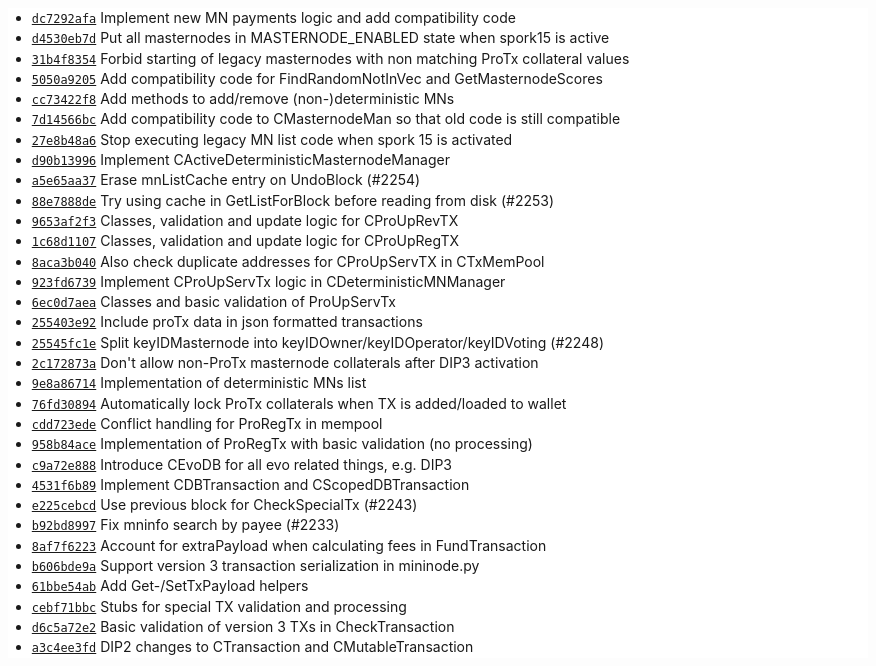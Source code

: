 - [`dc7292afa`](https://github.com/digitalcoinpay/digitalcoin/commit/dc7292afa) Implement new MN payments logic and add compatibility code
- [`d4530eb7d`](https://github.com/digitalcoinpay/digitalcoin/commit/d4530eb7d) Put all masternodes in MASTERNODE_ENABLED state when spork15 is active
- [`31b4f8354`](https://github.com/digitalcoinpay/digitalcoin/commit/31b4f8354) Forbid starting of legacy masternodes with non matching ProTx collateral values
- [`5050a9205`](https://github.com/digitalcoinpay/digitalcoin/commit/5050a9205) Add compatibility code for FindRandomNotInVec and GetMasternodeScores
- [`cc73422f8`](https://github.com/digitalcoinpay/digitalcoin/commit/cc73422f8) Add methods to add/remove (non-)deterministic MNs
- [`7d14566bc`](https://github.com/digitalcoinpay/digitalcoin/commit/7d14566bc) Add compatibility code to CMasternodeMan so that old code is still compatible
- [`27e8b48a6`](https://github.com/digitalcoinpay/digitalcoin/commit/27e8b48a6) Stop executing legacy MN list code when spork 15 is activated
- [`d90b13996`](https://github.com/digitalcoinpay/digitalcoin/commit/d90b13996) Implement CActiveDeterministicMasternodeManager
- [`a5e65aa37`](https://github.com/digitalcoinpay/digitalcoin/commit/a5e65aa37) Erase mnListCache entry on UndoBlock (#2254)
- [`88e7888de`](https://github.com/digitalcoinpay/digitalcoin/commit/88e7888de) Try using cache in GetListForBlock before reading from disk (#2253)
- [`9653af2f3`](https://github.com/digitalcoinpay/digitalcoin/commit/9653af2f3) Classes, validation and update logic for CProUpRevTX
- [`1c68d1107`](https://github.com/digitalcoinpay/digitalcoin/commit/1c68d1107) Classes, validation and update logic for CProUpRegTX
- [`8aca3b040`](https://github.com/digitalcoinpay/digitalcoin/commit/8aca3b040) Also check duplicate addresses for CProUpServTX in CTxMemPool
- [`923fd6739`](https://github.com/digitalcoinpay/digitalcoin/commit/923fd6739) Implement CProUpServTx logic in CDeterministicMNManager
- [`6ec0d7aea`](https://github.com/digitalcoinpay/digitalcoin/commit/6ec0d7aea) Classes and basic validation of ProUpServTx
- [`255403e92`](https://github.com/digitalcoinpay/digitalcoin/commit/255403e92) Include proTx data in json formatted transactions
- [`25545fc1e`](https://github.com/digitalcoinpay/digitalcoin/commit/25545fc1e) Split keyIDMasternode into keyIDOwner/keyIDOperator/keyIDVoting (#2248)
- [`2c172873a`](https://github.com/digitalcoinpay/digitalcoin/commit/2c172873a) Don't allow non-ProTx masternode collaterals after DIP3 activation
- [`9e8a86714`](https://github.com/digitalcoinpay/digitalcoin/commit/9e8a86714) Implementation of deterministic MNs list
- [`76fd30894`](https://github.com/digitalcoinpay/digitalcoin/commit/76fd30894) Automatically lock ProTx collaterals when TX is added/loaded to wallet
- [`cdd723ede`](https://github.com/digitalcoinpay/digitalcoin/commit/cdd723ede) Conflict handling for ProRegTx in mempool
- [`958b84ace`](https://github.com/digitalcoinpay/digitalcoin/commit/958b84ace) Implementation of ProRegTx with basic validation (no processing)
- [`c9a72e888`](https://github.com/digitalcoinpay/digitalcoin/commit/c9a72e888) Introduce CEvoDB for all evo related things, e.g. DIP3
- [`4531f6b89`](https://github.com/digitalcoinpay/digitalcoin/commit/4531f6b89) Implement CDBTransaction and CScopedDBTransaction
- [`e225cebcd`](https://github.com/digitalcoinpay/digitalcoin/commit/e225cebcd) Use previous block for CheckSpecialTx (#2243)
- [`b92bd8997`](https://github.com/digitalcoinpay/digitalcoin/commit/b92bd8997) Fix mninfo search by payee (#2233)
- [`8af7f6223`](https://github.com/digitalcoinpay/digitalcoin/commit/8af7f6223) Account for extraPayload when calculating fees in FundTransaction
- [`b606bde9a`](https://github.com/digitalcoinpay/digitalcoin/commit/b606bde9a) Support version 3 transaction serialization in mininode.py
- [`61bbe54ab`](https://github.com/digitalcoinpay/digitalcoin/commit/61bbe54ab) Add Get-/SetTxPayload helpers
- [`cebf71bbc`](https://github.com/digitalcoinpay/digitalcoin/commit/cebf71bbc) Stubs for special TX validation and processing
- [`d6c5a72e2`](https://github.com/digitalcoinpay/digitalcoin/commit/d6c5a72e2) Basic validation of version 3 TXs in CheckTransaction
- [`a3c4ee3fd`](https://github.com/digitalcoinpay/digitalcoin/commit/a3c4ee3fd) DIP2 changes to CTransaction and CMutableTransaction